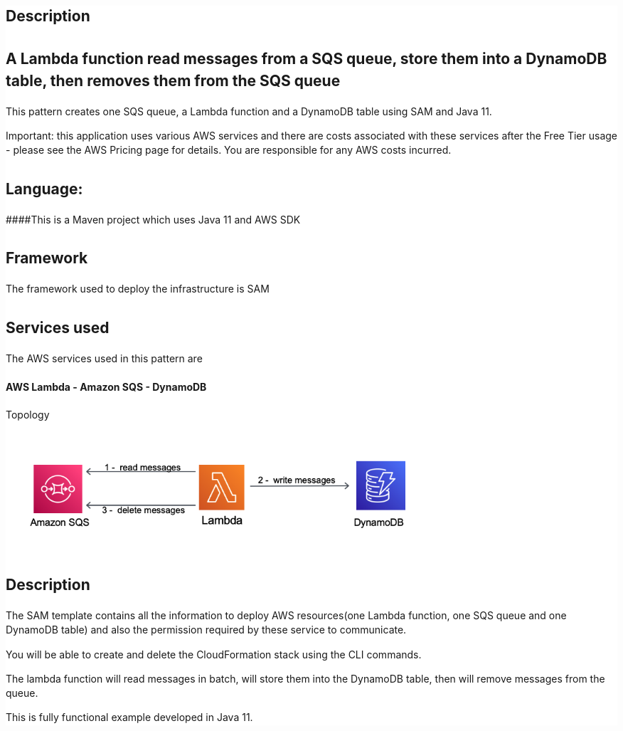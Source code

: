 ## Description
## A Lambda function read messages from a SQS queue, store them into a DynamoDB table, then removes them from the SQS queue

This pattern creates one SQS queue, a Lambda function and a DynamoDB table using SAM and Java 11.

Important: this application uses various AWS services and there are costs associated with these services after the Free Tier usage - please see the AWS Pricing page for details. You are responsible for any AWS costs incurred.

## Language:
####This is a Maven project which uses Java 11 and AWS SDK

## Framework

The framework used to deploy the infrastructure is SAM

## Services used

The AWS services used in this pattern are
#### AWS Lambda - Amazon SQS - DynamoDB

Topology

<img src="topology.png" alt="topology" width="70%"/>


## Description
The SAM template contains all the information to deploy AWS resources(one Lambda function, one SQS queue and one DynamoDB table)
and also the permission required by these service to communicate.

You will be able to create and delete the CloudFormation stack using the CLI commands.

The lambda function will read messages in batch, will store them into the DynamoDB table, then will remove messages from the queue.

This is fully functional example developed in Java 11.
